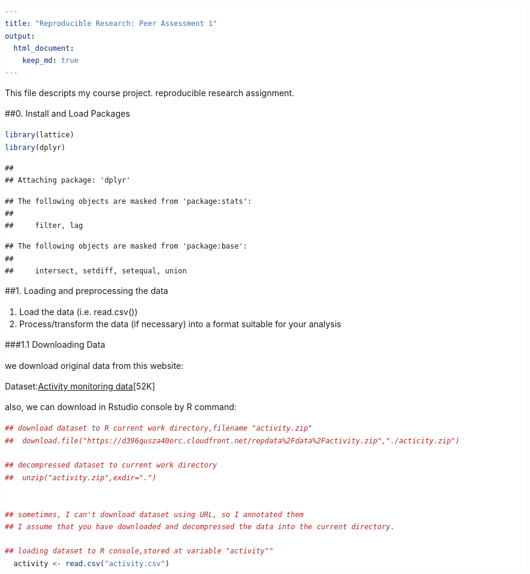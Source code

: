 ```yaml
---
title: "Reproducible Research: Peer Assessment 1"
output: 
  html_document:
    keep_md: true
---
```





This file descripts my course project. reproducible research assignment.

##0. Install and Load Packages

```r
library(lattice)
library(dplyr)
```

```
## 
## Attaching package: 'dplyr'
```

```
## The following objects are masked from 'package:stats':
## 
##     filter, lag
```

```
## The following objects are masked from 'package:base':
## 
##     intersect, setdiff, setequal, union
```

##1. Loading and preprocessing the data 

1. Load the data (i.e. read.csv())
2. Process/transform the data (if necessary) into a format suitable for your analysis

###1.1 Downloading Data

we download original data from this website: 

Dataset:[Activity monitoring data](https://d396qusza40orc.cloudfront.net/repdata%2Fdata%2Factivity.zip)[52K]

also, we can download in Rstudio console by R command:

```r
## download dataset to R current work directory,filename "activity.zip"
##  download.file("https://d396qusza40orc.cloudfront.net/repdata%2Fdata%2Factivity.zip","./acticity.zip")

## decompressed dataset to current work directory
##  unzip("activity.zip",exdir=".")


## sometimes, I can't download dataset using URL, so I annotated them
## I assume that you have downloaded and decompressed the data into the current directory.

## loading dataset to R console,stored at variable "activity""
  activity <- read.csv("activity.csv")
```
